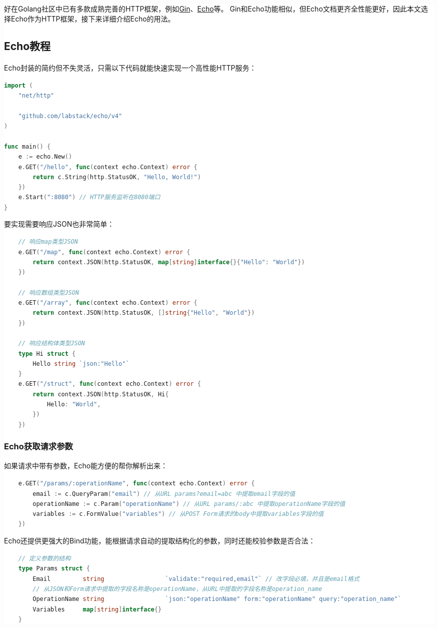 好在Golang社区中已有多款成熟完善的HTTP框架，例如[Gin](https://github.com/gin-gonic/gin)、[Echo](https://echo.labstack.com/)等。
Gin和Echo功能相似，但Echo文档更齐全性能更好，因此本文选择Echo作为HTTP框架，接下来详细介绍Echo的用法。

## Echo教程

Echo封装的简约但不失灵活，只需以下代码就能快速实现一个高性能HTTP服务：
```go
import (
	"net/http"
	
	"github.com/labstack/echo/v4"
)

func main() {
	e := echo.New()
	e.GET("/hello", func(context echo.Context) error {
		return c.String(http.StatusOK, "Hello, World!")
	})
	e.Start(":8080") // HTTP服务监听在8080端口
}
```
要实现需要响应JSON也非常简单：
```go
    // 响应map类型JSON
	e.GET("/map", func(context echo.Context) error {
		return context.JSON(http.StatusOK, map[string]interface{}{"Hello": "World"})
	})

	// 响应数组类型JSON
	e.GET("/array", func(context echo.Context) error {
		return context.JSON(http.StatusOK, []string{"Hello", "World"})
	})

	// 响应结构体类型JSON
	type Hi struct {
		Hello string `json:"Hello"`
	}
	e.GET("/struct", func(context echo.Context) error {
		return context.JSON(http.StatusOK, Hi{
			Hello: "World",
		})
	})
```

### Echo获取请求参数
如果请求中带有参数，Echo能方便的帮你解析出来：
```go
    e.GET("/params/:operationName", func(context echo.Context) error {
        email := c.QueryParam("email") // 从URL params?email=abc 中提取email字段的值
        operationName := c.Param("operationName") // 从URL params/:abc 中提取operationName字段的值
		variables := c.FormValue("variables") // 从POST Form请求的body中提取variables字段的值
	})
```
Echo还提供更强大的Bind功能，能根据请求自动的提取结构化的参数，同时还能校验参数是否合法：
```go
    // 定义参数的结构
    type Params struct {
        Email         string                 `validate:"required,email"` // 改字段必填，并且是email格式
        // 从JSON和Form请求中提取的字段名称是operationName，从URL中提取的字段名称是operation_name
        OperationName string                 `json:"operationName" form:"operationName" query:"operation_name"`
        Variables     map[string]interface{}
    }
```